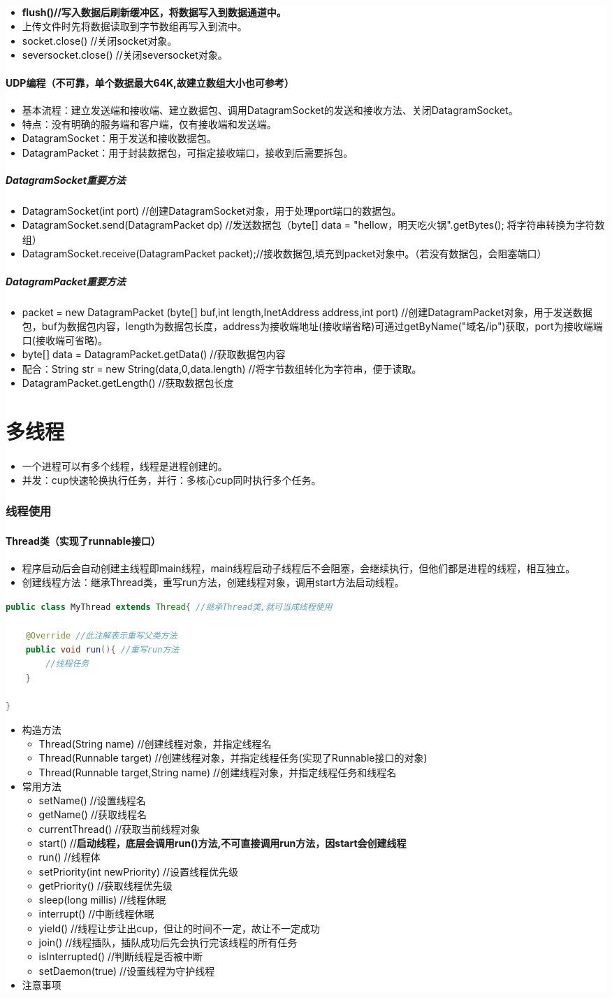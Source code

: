 + **flush()//写入数据后刷新缓冲区，将数据写入到数据通道中。**
+ 上传文件时先将数据读取到字节数组再写入到流中。
+ socket.close() //关闭socket对象。
+ seversocket.close() //关闭seversocket对象。

#### UDP编程（不可靠，单个数据最大64K,故建立数组大小也可参考）
+ 基本流程：建立发送端和接收端、建立数据包、调用DatagramSocket的发送和接收方法、关闭DatagramSocket。
+ 特点：没有明确的服务端和客户端，仅有接收端和发送端。
+ DatagramSocket：用于发送和接收数据包。
+ DatagramPacket：用于封装数据包，可指定接收端口，接收到后需要拆包。
##### DatagramSocket重要方法 
+ DatagramSocket(int port) //创建DatagramSocket对象，用于处理port端口的数据包。
+ DatagramSocket.send(DatagramPacket dp) //发送数据包（byte[] data = "hellow，明天吃火锅".getBytes(); 将字符串转换为字符数组）
+ DatagramSocket.receive(DatagramPacket packet);//接收数据包,填充到packet对象中。（若没有数据包，会阻塞端口）
##### DatagramPacket重要方法
+ packet = new DatagramPacket (byte[] buf,int length,InetAddress address,int port) //创建DatagramPacket对象，用于发送数据包，buf为数据包内容，length为数据包长度，address为接收端地址(接收端省略)可通过getByName("域名/ip")获取，port为接收端端口(接收端可省略)。
+ byte[] data = DatagramPacket.getData() //获取数据包内容
+ 配合：String str = new String(data,0,data.length) //将字节数组转化为字符串，便于读取。
+ DatagramPacket.getLength() //获取数据包长度






# 多线程
+ 一个进程可以有多个线程，线程是进程创建的。
+ 并发：cup快速轮换执行任务，并行：多核心cup同时执行多个任务。
### 线程使用
#### Thread类（实现了runnable接口）
+ 程序启动后会自动创建主线程即main线程，main线程启动子线程后不会阻塞，会继续执行，但他们都是进程的线程，相互独立。
+ 创建线程方法：继承Thread类，重写run方法，创建线程对象，调用start方法启动线程。
```java
public class MyThread extends Thread{ //继承Thread类,就可当成线程使用

    @Override //此注解表示重写父类方法
    public void run(){ //重写run方法
        //线程任务
    }

}
```
+ 构造方法
  + Thread(String name) //创建线程对象，并指定线程名
  + Thread(Runnable target) //创建线程对象，并指定线程任务(实现了Runnable接口的对象)
  + Thread(Runnable target,String name) //创建线程对象，并指定线程任务和线程名
+ 常用方法
  + setName() //设置线程名
  + getName() //获取线程名
  + currentThread() //获取当前线程对象
  + start() //**启动线程，底层会调用run()方法,不可直接调用run方法，因start会创建线程**
  + run() //线程体
  + setPriority(int newPriority) //设置线程优先级
  + getPriority() //获取线程优先级
  + sleep(long millis) //线程休眠
  + interrupt() //中断线程休眠
  + yield() //线程让步让出cup，但让的时间不一定，故让不一定成功
  + join() //线程插队，插队成功后先会执行完该线程的所有任务
  + isInterrupted() //判断线程是否被中断
  + setDaemon(true) //设置线程为守护线程
+ 注意事项